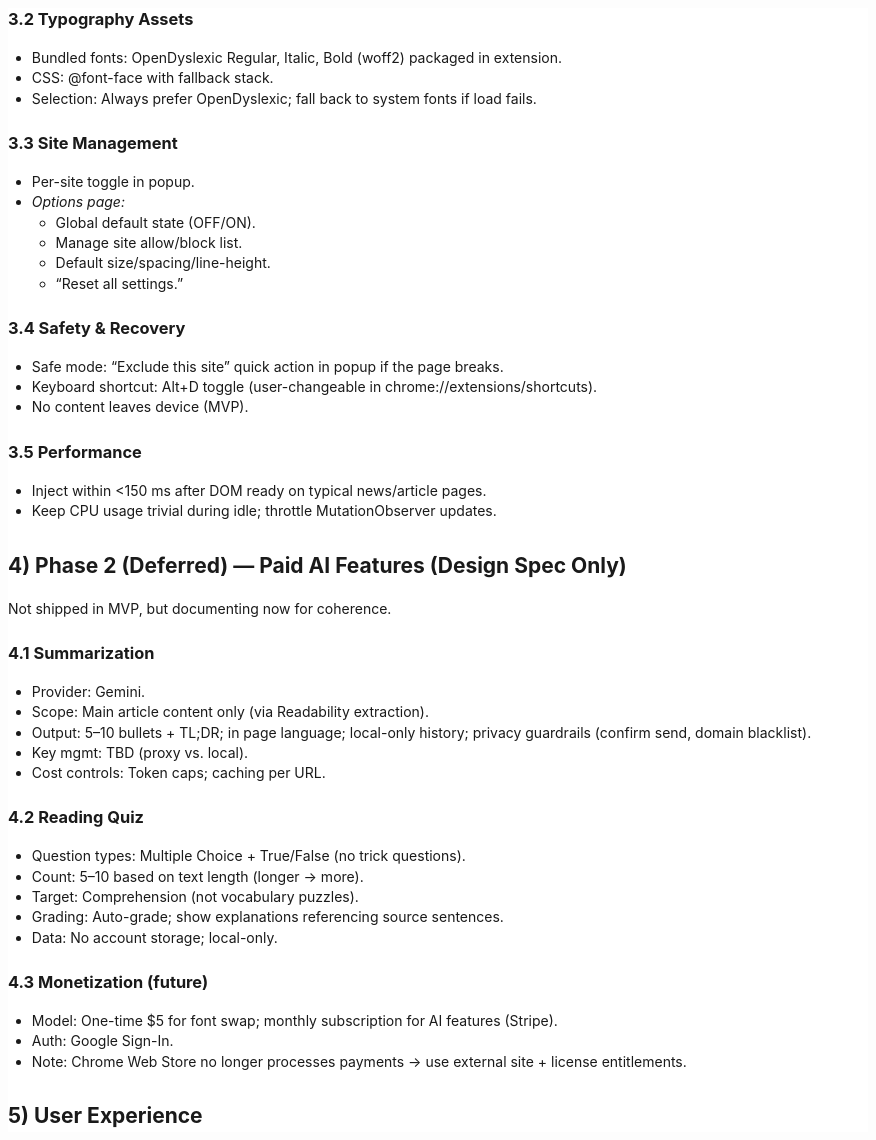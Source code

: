 
### 3.2 Typography Assets
- Bundled fonts: OpenDyslexic Regular, Italic, Bold (woff2) packaged in extension.
- CSS: @font-face with fallback stack.
- Selection: Always prefer OpenDyslexic; fall back to system fonts if load fails.

### 3.3 Site Management
- Per-site toggle in popup.
- *Options page:*
    - Global default state (OFF/ON).
    - Manage site allow/block list.
    - Default size/spacing/line-height.
    - “Reset all settings.”

### 3.4 Safety & Recovery
- Safe mode: “Exclude this site” quick action in popup if the page breaks.
- Keyboard shortcut: Alt+D toggle (user-changeable in chrome://extensions/shortcuts).
- No content leaves device (MVP).

### 3.5 Performance
- Inject within <150 ms after DOM ready on typical news/article pages.
- Keep CPU usage trivial during idle; throttle MutationObserver updates.

## 4) Phase 2 (Deferred) — Paid AI Features (Design Spec Only)
Not shipped in MVP, but documenting now for coherence.

### 4.1 Summarization
- Provider: Gemini.
- Scope: Main article content only (via Readability extraction).
- Output: 5–10 bullets + TL;DR; in page language; local-only history; privacy guardrails (confirm send, domain blacklist).
- Key mgmt: TBD (proxy vs. local).
- Cost controls: Token caps; caching per URL.

### 4.2 Reading Quiz
- Question types: Multiple Choice + True/False (no trick questions).
- Count: 5–10 based on text length (longer → more).
- Target: Comprehension (not vocabulary puzzles).
- Grading: Auto-grade; show explanations referencing source sentences.
- Data: No account storage; local-only.

### 4.3 Monetization (future)
- Model: One-time $5 for font swap; monthly subscription for AI features (Stripe).
- Auth: Google Sign-In.
- Note: Chrome Web Store no longer processes payments → use external site + license entitlements.

## 5) User Experience
